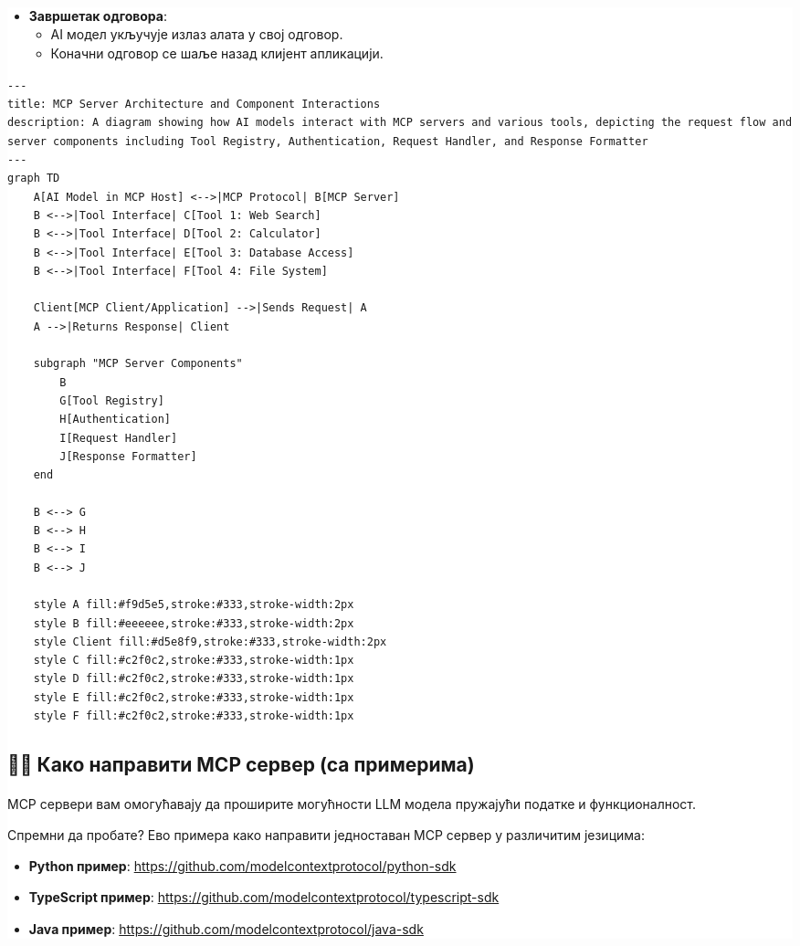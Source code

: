 - **Завршетак одговора**: 
    - AI модел укључује излаз алата у свој одговор.
    - Коначни одговор се шаље назад клијент апликацији.

```mermaid
---
title: MCP Server Architecture and Component Interactions
description: A diagram showing how AI models interact with MCP servers and various tools, depicting the request flow and server components including Tool Registry, Authentication, Request Handler, and Response Formatter
---
graph TD
    A[AI Model in MCP Host] <-->|MCP Protocol| B[MCP Server]
    B <-->|Tool Interface| C[Tool 1: Web Search]
    B <-->|Tool Interface| D[Tool 2: Calculator]
    B <-->|Tool Interface| E[Tool 3: Database Access]
    B <-->|Tool Interface| F[Tool 4: File System]
    
    Client[MCP Client/Application] -->|Sends Request| A
    A -->|Returns Response| Client
    
    subgraph "MCP Server Components"
        B
        G[Tool Registry]
        H[Authentication]
        I[Request Handler]
        J[Response Formatter]
    end
    
    B <--> G
    B <--> H
    B <--> I
    B <--> J
    
    style A fill:#f9d5e5,stroke:#333,stroke-width:2px
    style B fill:#eeeeee,stroke:#333,stroke-width:2px
    style Client fill:#d5e8f9,stroke:#333,stroke-width:2px
    style C fill:#c2f0c2,stroke:#333,stroke-width:1px
    style D fill:#c2f0c2,stroke:#333,stroke-width:1px
    style E fill:#c2f0c2,stroke:#333,stroke-width:1px
    style F fill:#c2f0c2,stroke:#333,stroke-width:1px    
```

## 👨‍💻 Како направити MCP сервер (са примерима)

MCP сервери вам омогућавају да проширите могућности LLM модела пружајући податке и функционалност.

Спремни да пробате? Ево примера како направити једноставан MCP сервер у различитим језицима:

- **Python пример**: https://github.com/modelcontextprotocol/python-sdk

- **TypeScript пример**: https://github.com/modelcontextprotocol/typescript-sdk

- **Java пример**: https://github.com/modelcontextprotocol/java-sdk
